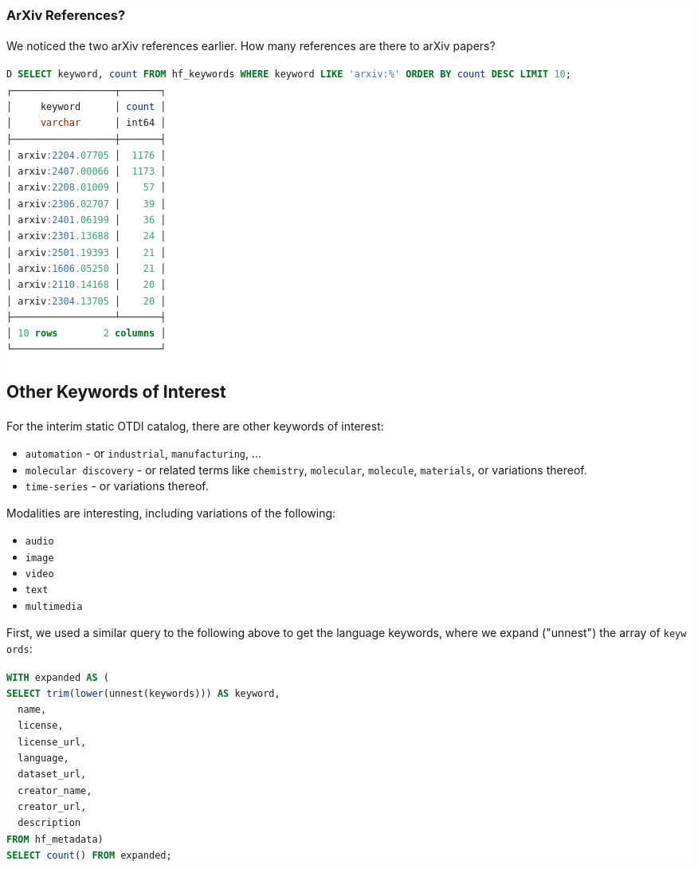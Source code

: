 ### ArXiv References?

We noticed the two arXiv references earlier. How many references are there to arXiv papers?

```sql
D SELECT keyword, count FROM hf_keywords WHERE keyword LIKE 'arxiv:%' ORDER BY count DESC LIMIT 10;
┌──────────────────┬───────┐
│     keyword      │ count │
│     varchar      │ int64 │
├──────────────────┼───────┤
│ arxiv:2204.07705 │  1176 │
│ arxiv:2407.00066 │  1173 │
│ arxiv:2208.01009 │    57 │
│ arxiv:2306.02707 │    39 │
│ arxiv:2401.06199 │    36 │
│ arxiv:2301.13688 │    24 │
│ arxiv:2501.19393 │    21 │
│ arxiv:1606.05250 │    21 │
│ arxiv:2110.14168 │    20 │
│ arxiv:2304.13705 │    20 │
├──────────────────┴───────┤
│ 10 rows        2 columns │
└──────────────────────────┘
```

## Other Keywords of Interest

For the interim static OTDI catalog, there are other keywords of interest:

* `automation` - or `industrial`, `manufacturing`, ...
* `molecular discovery` - or related terms like `chemistry`, `molecular`, `molecule`, `materials`, or variations thereof.
* `time-series` - or variations thereof.

Modalities are interesting, including variations of the following:

* `audio`
* `image`
* `video`
* `text`
* `multimedia`

First, we used a similar query to the following above to get the language keywords, where we expand ("unnest") the array of `keywords`:

```sql
WITH expanded AS (
SELECT trim(lower(unnest(keywords))) AS keyword,
  name,
  license,
  license_url,
  language,
  dataset_url,
  creator_name,
  creator_url,
  description
FROM hf_metadata)
SELECT count() FROM expanded;
```
